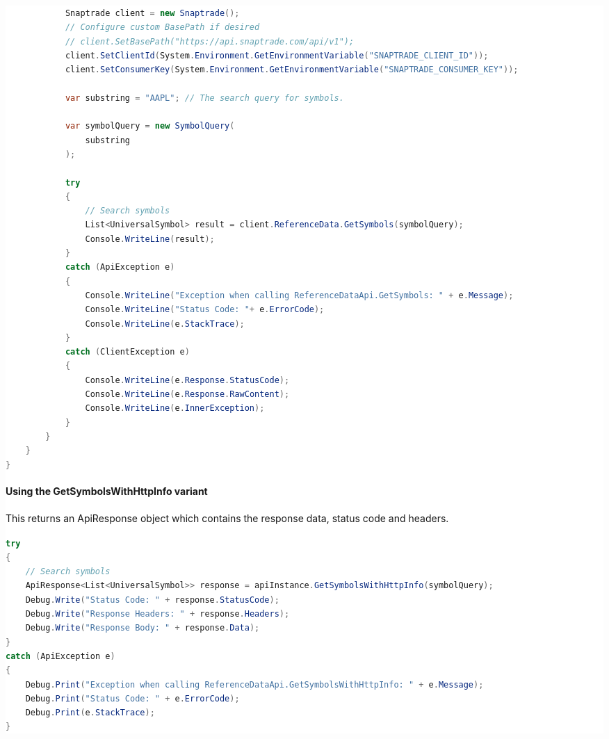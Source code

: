 ```csharp
            Snaptrade client = new Snaptrade();
            // Configure custom BasePath if desired
            // client.SetBasePath("https://api.snaptrade.com/api/v1");
            client.SetClientId(System.Environment.GetEnvironmentVariable("SNAPTRADE_CLIENT_ID"));
            client.SetConsumerKey(System.Environment.GetEnvironmentVariable("SNAPTRADE_CONSUMER_KEY"));

            var substring = "AAPL"; // The search query for symbols.
            
            var symbolQuery = new SymbolQuery(
                substring
            );
            
            try
            {
                // Search symbols
                List<UniversalSymbol> result = client.ReferenceData.GetSymbols(symbolQuery);
                Console.WriteLine(result);
            }
            catch (ApiException e)
            {
                Console.WriteLine("Exception when calling ReferenceDataApi.GetSymbols: " + e.Message);
                Console.WriteLine("Status Code: "+ e.ErrorCode);
                Console.WriteLine(e.StackTrace);
            }
            catch (ClientException e)
            {
                Console.WriteLine(e.Response.StatusCode);
                Console.WriteLine(e.Response.RawContent);
                Console.WriteLine(e.InnerException);
            }
        }
    }
}
```

#### Using the GetSymbolsWithHttpInfo variant
This returns an ApiResponse object which contains the response data, status code and headers.

```csharp
try
{
    // Search symbols
    ApiResponse<List<UniversalSymbol>> response = apiInstance.GetSymbolsWithHttpInfo(symbolQuery);
    Debug.Write("Status Code: " + response.StatusCode);
    Debug.Write("Response Headers: " + response.Headers);
    Debug.Write("Response Body: " + response.Data);
}
catch (ApiException e)
{
    Debug.Print("Exception when calling ReferenceDataApi.GetSymbolsWithHttpInfo: " + e.Message);
    Debug.Print("Status Code: " + e.ErrorCode);
    Debug.Print(e.StackTrace);
}
```
